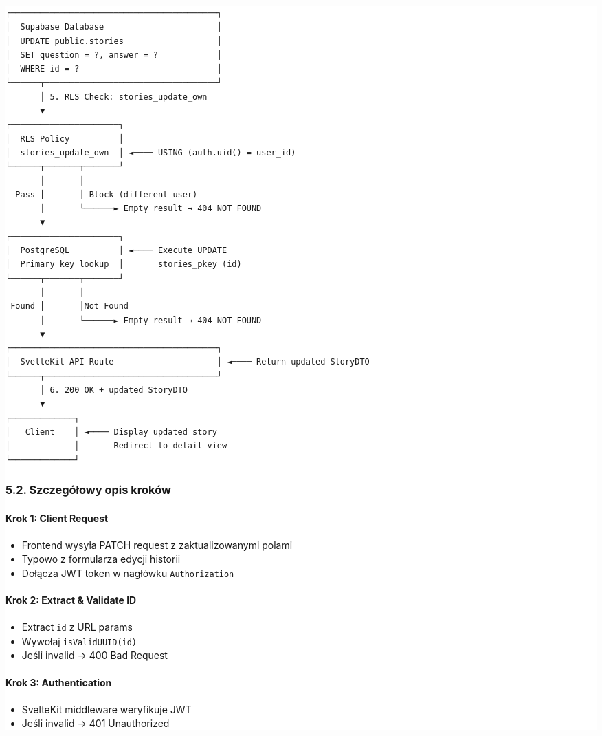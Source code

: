 ```
┌──────────────────────────────────────────┐
│  Supabase Database                       │
│  UPDATE public.stories                   │
│  SET question = ?, answer = ?            │
│  WHERE id = ?                            │
└──────┬───────────────────────────────────┘
       │ 5. RLS Check: stories_update_own
       ▼
┌──────────────────────┐
│  RLS Policy          │
│  stories_update_own  │ ◄──── USING (auth.uid() = user_id)
└──────┬───────┬───────┘
       │       │
  Pass │       │ Block (different user)
       │       └──────► Empty result → 404 NOT_FOUND
       ▼
┌──────────────────────┐
│  PostgreSQL          │ ◄──── Execute UPDATE
│  Primary key lookup  │       stories_pkey (id)
└──────┬───────┬───────┘
       │       │
 Found │       │Not Found
       │       └──────► Empty result → 404 NOT_FOUND
       ▼
┌──────────────────────────────────────────┐
│  SvelteKit API Route                     │ ◄──── Return updated StoryDTO
└──────┬───────────────────────────────────┘
       │ 6. 200 OK + updated StoryDTO
       ▼
┌─────────────┐
│   Client    │ ◄──── Display updated story
│             │       Redirect to detail view
└─────────────┘
```

### 5.2. Szczegółowy opis kroków

#### Krok 1: Client Request
- Frontend wysyła PATCH request z zaktualizowanymi polami
- Typowo z formularza edycji historii
- Dołącza JWT token w nagłówku `Authorization`

#### Krok 2: Extract & Validate ID
- Extract `id` z URL params
- Wywołaj `isValidUUID(id)`
- Jeśli invalid → 400 Bad Request

#### Krok 3: Authentication
- SvelteKit middleware weryfikuje JWT
- Jeśli invalid → 401 Unauthorized

